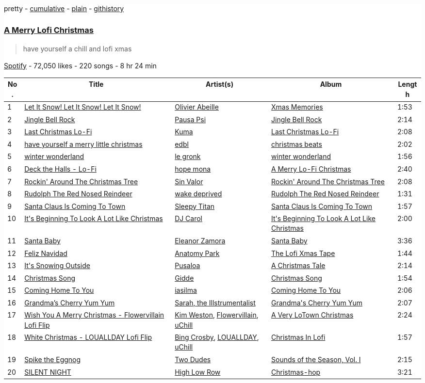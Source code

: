 pretty - [cumulative](/playlists/cumulative/37i9dQZF1DWYK8AUzwi00m.md) - [plain](/playlists/plain/37i9dQZF1DWYK8AUzwi00m) - [githistory](https://github.githistory.xyz/mackorone/spotify-playlist-archive/blob/main/playlists/plain/37i9dQZF1DWYK8AUzwi00m)

### [A Merry Lofi Christmas](https://open.spotify.com/playlist/37i9dQZF1DWYK8AUzwi00m)

> have yourself a chill and lofi xmas

[Spotify](https://open.spotify.com/user/spotify) - 72,050 likes - 220 songs - 8 hr 24 min

| No. | Title | Artist(s) | Album | Length |
|---|---|---|---|---|
| 1 | [Let It Snow! Let It Snow! Let It Snow!](https://open.spotify.com/track/6EHw6eo7BwCiBDUro7YNdp) | [Olivier Abeille](https://open.spotify.com/artist/43d1D4ncfmUYZCkZsxvfEy) | [Xmas Memories](https://open.spotify.com/album/0Lqo5TfHhxoQmyAPQr1N72) | 1:53 |
| 2 | [Jingle Bell Rock](https://open.spotify.com/track/0qlFWADxK4yWd5DfXyIW1R) | [Pausa Psi](https://open.spotify.com/artist/43Ojd4Mv19doUZziYeCs2S) | [Jingle Bell Rock](https://open.spotify.com/album/4D6FLCIk50QuRZ0nK433bh) | 2:14 |
| 3 | [Last Christmas Lo\-Fi](https://open.spotify.com/track/0T11SuRD1LbPDj0QJZrSjE) | [Kuma](https://open.spotify.com/artist/0suxEENL0L6anpzBRc8IeB) | [Last Christmas Lo\-Fi](https://open.spotify.com/album/1CoBx7PxXi70TtCustoOcq) | 2:08 |
| 4 | [have yourself a merry little christmas](https://open.spotify.com/track/6292joDDagvaWWfvf5tkPz) | [edbl](https://open.spotify.com/artist/7ncd26zzbpqgZRroBKmReO) | [christmas beats](https://open.spotify.com/album/5wvWqXIBdJcT8MNvu4XdHA) | 2:02 |
| 5 | [winter wonderland](https://open.spotify.com/track/3Xo8cKrayKwxlJ1F1hRvOQ) | [le gronk](https://open.spotify.com/artist/1HHbmSXj8pZ2oTGOXa3I0y) | [winter wonderland](https://open.spotify.com/album/63nmxHaeTmjlL2zNYBThJd) | 1:56 |
| 6 | [Deck the Halls \- Lo\-Fi](https://open.spotify.com/track/03cWzdHw0bWbHEv8wYgAzg) | [hope mona](https://open.spotify.com/artist/4dY5OgoQjnx0jwht0P6siG) | [A Merry Lo\-Fi Christmas](https://open.spotify.com/album/2EHasP4Jvp7sbqgAN2wcF0) | 2:40 |
| 7 | [Rockin' Around The Christmas Tree](https://open.spotify.com/track/23E5XFraifxkUJglRpBm9m) | [Sin Valor](https://open.spotify.com/artist/2B1OLa6xn0ZVEB26BD0kku) | [Rockin' Around The Christmas Tree](https://open.spotify.com/album/6pnsjGMTpc5iSc3cEP3fFd) | 2:08 |
| 8 | [Rudolph The Red Nosed Reindeer](https://open.spotify.com/track/2aDiHNUA8SjS42bzJCchuJ) | [wake deprived](https://open.spotify.com/artist/7GjL7O7YHh0GpFqxacW7xP) | [Rudolph The Red Nosed Reindeer](https://open.spotify.com/album/2t6m2FWQSyV9anoTx0FD0k) | 1:31 |
| 9 | [Santa Claus Is Coming To Town](https://open.spotify.com/track/1jYPxZRtTjBkzONbXSDcth) | [Sleepy Titan](https://open.spotify.com/artist/4ehFI3LIUrDNhMXTR1XCdL) | [Santa Claus Is Coming To Town](https://open.spotify.com/album/0tM8zlJ2jEL7AcwmPltjEW) | 1:57 |
| 10 | [It's Beginning To Look A Lot Like Christmas](https://open.spotify.com/track/2eLHITisbzNK8FA6W7d51V) | [DJ Carol](https://open.spotify.com/artist/3raipqm7bm4EkhMYssAo0U) | [It's Beginning To Look A Lot Like Christmas](https://open.spotify.com/album/7xEfLRvlPdubpUoq3DXrBG) | 2:00 |
| 11 | [Santa Baby](https://open.spotify.com/track/02L3v2yv0v1UB8lB2xhNXd) | [Eleanor Zamora](https://open.spotify.com/artist/0qvn8xbF2YvSvBIj7Ud4Cz) | [Santa Baby](https://open.spotify.com/album/1KvUd8NBiTS0EIPhejJ4Sx) | 3:36 |
| 12 | [Feliz Navidad](https://open.spotify.com/track/1hjd4JDtHN18xXKKevrxB6) | [Anatomy Park](https://open.spotify.com/artist/3XuDZrvJBvhTEGb8uXubgN) | [The Lofi Xmas Tape](https://open.spotify.com/album/68blApWYmZVuExE0JxSgpH) | 1:44 |
| 13 | [It's Snowing Outside](https://open.spotify.com/track/5oLf8u96mITUpx9Bwxqyww) | [Pusaloa](https://open.spotify.com/artist/6fCE48c53nH0iHGaXHNNpE) | [A Christmas Tale](https://open.spotify.com/album/28akD7EJeH8H29YcvS9fRd) | 2:14 |
| 14 | [Christmas Song](https://open.spotify.com/track/3c7C0ElkKwGjXbLrR2CT1m) | [Gidde](https://open.spotify.com/artist/5DwyCd0VM31aNwkklawG0l) | [Christmas Song](https://open.spotify.com/album/279cjEKpD9AgcjeZBZbczI) | 1:54 |
| 15 | [Coming Home To You](https://open.spotify.com/track/4dDi8kUvINu40e2BkiFrr7) | [iasilma](https://open.spotify.com/artist/3pDdMkuOaBgEfSrzpFmWcu) | [Coming Home To You](https://open.spotify.com/album/6v7C90jdAwnKQzKbV5FoIP) | 2:06 |
| 16 | [Grandma’s Cherry Yum Yum](https://open.spotify.com/track/5SfwqSF51zpyrARP4sJo6J) | [Sarah, the Illstrumentalist](https://open.spotify.com/artist/4D8x1OO5HeS7yQaSoSbAc6) | [Grandma's Cherry Yum Yum](https://open.spotify.com/album/38WcPnpRbpp8sAOAT84ZRR) | 2:07 |
| 17 | [Wish You A Merry Christmas \- Flowervillain Lofi Flip](https://open.spotify.com/track/2sApEkXRkzbI7xkPijXfz3) | [Kim Weston](https://open.spotify.com/artist/71pUA2TXf3JHUPUgsjLtuL), [Flowervillain](https://open.spotify.com/artist/4wvOIqxZnMlkGJnpdhwLkx), [uChill](https://open.spotify.com/artist/7tG1DhpZCWx7wvgNqC73ce) | [A Very LoTown Christmas](https://open.spotify.com/album/2If1LBJbMBDZKRVhvwulgH) | 2:24 |
| 18 | [White Christmas \- LOUALLDAY Lofi Flip](https://open.spotify.com/track/4XYKwuLc6ycLXdVXuZCd7c) | [Bing Crosby](https://open.spotify.com/artist/6ZjFtWeHP9XN7FeKSUe80S), [LOUALLDAY](https://open.spotify.com/artist/5t6GZtOQUoSS5OB0zmZUhm), [uChill](https://open.spotify.com/artist/7tG1DhpZCWx7wvgNqC73ce) | [Christmas In Lofi](https://open.spotify.com/album/6s9zLtHkSyMt3zkh1gFNuZ) | 1:57 |
| 19 | [Spike the Eggnog](https://open.spotify.com/track/5Ndi8aTYfmjrXYgTOXhYEM) | [Two Dudes](https://open.spotify.com/artist/7B4UaTUFjsPmtPNg2HcLwS) | [Sounds of the Season, Vol\. I](https://open.spotify.com/album/38MuWDkJ0apxRo0nniKlpu) | 2:15 |
| 20 | [SILENT NIGHT](https://open.spotify.com/track/06kYtG3AjxoOiSfw1yUOgj) | [High Low Row](https://open.spotify.com/artist/2ExRfiZkCF0b2AR8vdCqk8) | [Christmas\-hop](https://open.spotify.com/album/30BnyFUc8Q4L9S9RqAunHe) | 3:21 |